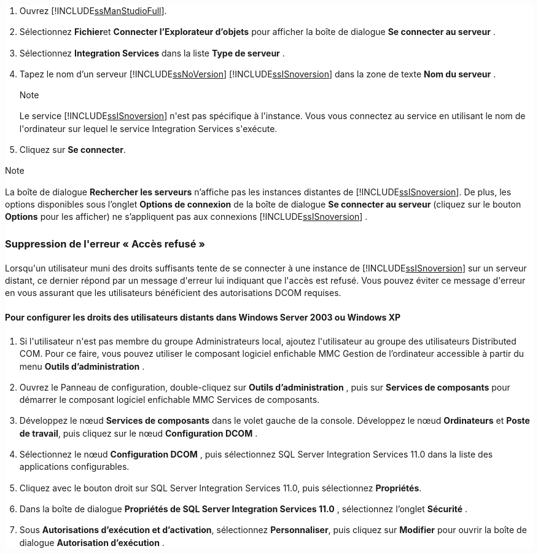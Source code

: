1.  Ouvrez [!INCLUDE[ssManStudioFull](../../includes/ssmanstudiofull-md.md)].  
  
2.  Sélectionnez **Fichier**et **Connecter l’Explorateur d’objets** pour afficher la boîte de dialogue **Se connecter au serveur** .  
  
3.  Sélectionnez **Integration Services** dans la liste **Type de serveur** .  
  
4.  Tapez le nom d’un serveur [!INCLUDE[ssNoVersion](../../includes/ssnoversion-md.md)] [!INCLUDE[ssISnoversion](../../includes/ssisnoversion-md.md)] dans la zone de texte **Nom du serveur** .  
  
    > [!NOTE]  
    >  Le service [!INCLUDE[ssISnoversion](../../includes/ssisnoversion-md.md)] n'est pas spécifique à l'instance. Vous vous connectez au service en utilisant le nom de l'ordinateur sur lequel le service Integration Services s'exécute.  
  
5.  Cliquez sur **Se connecter**.  
  
> [!NOTE]  
>  La boîte de dialogue **Rechercher les serveurs** n’affiche pas les instances distantes de [!INCLUDE[ssISnoversion](../../includes/ssisnoversion-md.md)]. De plus, les options disponibles sous l’onglet **Options de connexion** de la boîte de dialogue **Se connecter au serveur** (cliquez sur le bouton **Options** pour les afficher) ne s’appliquent pas aux connexions [!INCLUDE[ssISnoversion](../../includes/ssisnoversion-md.md)] .  
  
### <a name="eliminating-the-access-is-denied-error"></a>Suppression de l'erreur « Accès refusé »  
 Lorsqu'un utilisateur muni des droits suffisants tente de se connecter à une instance de [!INCLUDE[ssISnoversion](../../includes/ssisnoversion-md.md)] sur un serveur distant, ce dernier répond par un message d'erreur lui indiquant que l'accès est refusé. Vous pouvez éviter ce message d'erreur en vous assurant que les utilisateurs bénéficient des autorisations DCOM requises.  
  
#### <a name="to-configure-rights-for-remote-users-on-windows-server-2003-or-windows-xp"></a>Pour configurer les droits des utilisateurs distants dans Windows Server 2003 ou Windows XP  
  
1.  Si l'utilisateur n'est pas membre du groupe Administrateurs local, ajoutez l'utilisateur au groupe des utilisateurs Distributed COM. Pour ce faire, vous pouvez utiliser le composant logiciel enfichable MMC Gestion de l’ordinateur accessible à partir du menu **Outils d’administration** .  
  
2.  Ouvrez le Panneau de configuration, double-cliquez sur **Outils d’administration** , puis sur **Services de composants** pour démarrer le composant logiciel enfichable MMC Services de composants.  
  
3.  Développez le nœud **Services de composants** dans le volet gauche de la console. Développez le nœud **Ordinateurs** et **Poste de travail**, puis cliquez sur le nœud **Configuration DCOM** .  
  
4.  Sélectionnez le nœud **Configuration DCOM** , puis sélectionnez SQL Server Integration Services 11.0 dans la liste des applications configurables.  
  
5.  Cliquez avec le bouton droit sur SQL Server Integration Services 11.0, puis sélectionnez **Propriétés**.  
  
6.  Dans la boîte de dialogue **Propriétés de SQL Server Integration Services 11.0** , sélectionnez l’onglet **Sécurité** .  
  
7.  Sous **Autorisations d’exécution et d’activation**, sélectionnez **Personnaliser**, puis cliquez sur **Modifier** pour ouvrir la boîte de dialogue **Autorisation d’exécution** .  
  